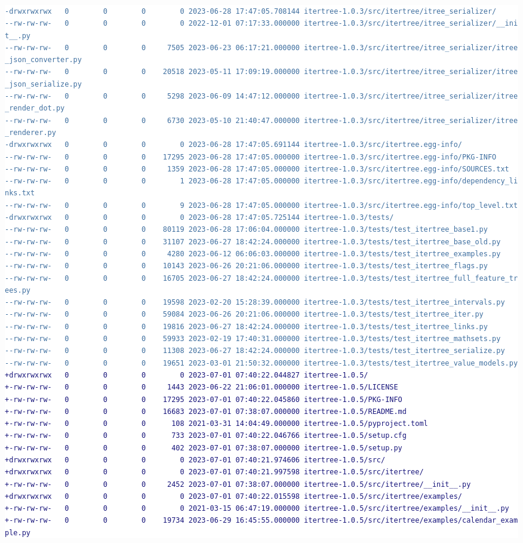```diff
-drwxrwxrwx   0        0        0        0 2023-06-28 17:47:05.708144 itertree-1.0.3/src/itertree/itree_serializer/
--rw-rw-rw-   0        0        0        0 2022-12-01 07:17:33.000000 itertree-1.0.3/src/itertree/itree_serializer/__init__.py
--rw-rw-rw-   0        0        0     7505 2023-06-23 06:17:21.000000 itertree-1.0.3/src/itertree/itree_serializer/itree_json_converter.py
--rw-rw-rw-   0        0        0    20518 2023-05-11 17:09:19.000000 itertree-1.0.3/src/itertree/itree_serializer/itree_json_serialize.py
--rw-rw-rw-   0        0        0     5298 2023-06-09 14:47:12.000000 itertree-1.0.3/src/itertree/itree_serializer/itree_render_dot.py
--rw-rw-rw-   0        0        0     6730 2023-05-10 21:40:47.000000 itertree-1.0.3/src/itertree/itree_serializer/itree_renderer.py
-drwxrwxrwx   0        0        0        0 2023-06-28 17:47:05.691144 itertree-1.0.3/src/itertree.egg-info/
--rw-rw-rw-   0        0        0    17295 2023-06-28 17:47:05.000000 itertree-1.0.3/src/itertree.egg-info/PKG-INFO
--rw-rw-rw-   0        0        0     1359 2023-06-28 17:47:05.000000 itertree-1.0.3/src/itertree.egg-info/SOURCES.txt
--rw-rw-rw-   0        0        0        1 2023-06-28 17:47:05.000000 itertree-1.0.3/src/itertree.egg-info/dependency_links.txt
--rw-rw-rw-   0        0        0        9 2023-06-28 17:47:05.000000 itertree-1.0.3/src/itertree.egg-info/top_level.txt
-drwxrwxrwx   0        0        0        0 2023-06-28 17:47:05.725144 itertree-1.0.3/tests/
--rw-rw-rw-   0        0        0    80119 2023-06-28 17:06:04.000000 itertree-1.0.3/tests/test_itertree_base1.py
--rw-rw-rw-   0        0        0    31107 2023-06-27 18:42:24.000000 itertree-1.0.3/tests/test_itertree_base_old.py
--rw-rw-rw-   0        0        0     4280 2023-06-12 06:06:03.000000 itertree-1.0.3/tests/test_itertree_examples.py
--rw-rw-rw-   0        0        0    10143 2023-06-26 20:21:06.000000 itertree-1.0.3/tests/test_itertree_flags.py
--rw-rw-rw-   0        0        0    16705 2023-06-27 18:42:24.000000 itertree-1.0.3/tests/test_itertree_full_feature_trees.py
--rw-rw-rw-   0        0        0    19598 2023-02-20 15:28:39.000000 itertree-1.0.3/tests/test_itertree_intervals.py
--rw-rw-rw-   0        0        0    59084 2023-06-26 20:21:06.000000 itertree-1.0.3/tests/test_itertree_iter.py
--rw-rw-rw-   0        0        0    19816 2023-06-27 18:42:24.000000 itertree-1.0.3/tests/test_itertree_links.py
--rw-rw-rw-   0        0        0    59933 2023-02-19 17:40:31.000000 itertree-1.0.3/tests/test_itertree_mathsets.py
--rw-rw-rw-   0        0        0    11308 2023-06-27 18:42:24.000000 itertree-1.0.3/tests/test_itertree_serialize.py
--rw-rw-rw-   0        0        0    19651 2023-03-01 21:50:32.000000 itertree-1.0.3/tests/test_itertree_value_models.py
+drwxrwxrwx   0        0        0        0 2023-07-01 07:40:22.044827 itertree-1.0.5/
+-rw-rw-rw-   0        0        0     1443 2023-06-22 21:06:01.000000 itertree-1.0.5/LICENSE
+-rw-rw-rw-   0        0        0    17295 2023-07-01 07:40:22.045860 itertree-1.0.5/PKG-INFO
+-rw-rw-rw-   0        0        0    16683 2023-07-01 07:38:07.000000 itertree-1.0.5/README.md
+-rw-rw-rw-   0        0        0      108 2021-03-31 14:04:49.000000 itertree-1.0.5/pyproject.toml
+-rw-rw-rw-   0        0        0      733 2023-07-01 07:40:22.046766 itertree-1.0.5/setup.cfg
+-rw-rw-rw-   0        0        0      402 2023-07-01 07:38:07.000000 itertree-1.0.5/setup.py
+drwxrwxrwx   0        0        0        0 2023-07-01 07:40:21.974606 itertree-1.0.5/src/
+drwxrwxrwx   0        0        0        0 2023-07-01 07:40:21.997598 itertree-1.0.5/src/itertree/
+-rw-rw-rw-   0        0        0     2452 2023-07-01 07:38:07.000000 itertree-1.0.5/src/itertree/__init__.py
+drwxrwxrwx   0        0        0        0 2023-07-01 07:40:22.015598 itertree-1.0.5/src/itertree/examples/
+-rw-rw-rw-   0        0        0        0 2021-03-15 06:47:19.000000 itertree-1.0.5/src/itertree/examples/__init__.py
+-rw-rw-rw-   0        0        0    19734 2023-06-29 16:45:55.000000 itertree-1.0.5/src/itertree/examples/calendar_example.py
```